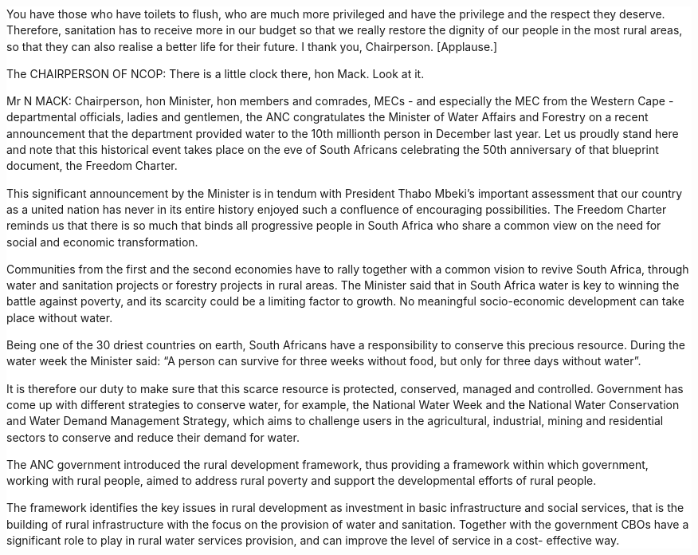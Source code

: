 You have those who have toilets to flush, who are much more privileged and
have the privilege and the respect they deserve. Therefore, sanitation has
to receive more in our budget so that we really restore the dignity of our
people in the most rural areas, so that they can also realise a better life
for their future. I thank you, Chairperson. [Applause.]

The CHAIRPERSON OF NCOP: There is a little clock there, hon Mack. Look at
it.

Mr N MACK: Chairperson, hon Minister, hon members and comrades, MECs - and
especially the MEC from the Western Cape - departmental officials, ladies
and gentlemen, the ANC congratulates the Minister of Water Affairs and
Forestry on a recent announcement that the department provided water to the
10th millionth person in December last year. Let us proudly stand here and
note that this historical event takes place on the eve of South Africans
celebrating the 50th anniversary of that blueprint document, the Freedom
Charter.

This significant announcement by the Minister is in tendum with President
Thabo Mbeki’s important assessment that our country as a united nation has
never in its entire history enjoyed such a confluence of encouraging
possibilities. The Freedom Charter reminds us that there is so much that
binds all progressive people in South Africa who share a common view on the
need for social and economic transformation.

Communities from the first and the second economies have to rally together
with a common vision to revive South Africa, through water and sanitation
projects or forestry projects in rural areas. The Minister said that in
South Africa water is key to winning the battle against poverty, and its
scarcity could be a limiting factor to growth. No meaningful socio-economic
development can take place without water.

Being one of the 30 driest countries on earth, South Africans have a
responsibility to conserve this precious resource. During the water week
the Minister said: “A person can survive for three weeks without food, but
only for three days without water”.

It is therefore our duty to make sure that this scarce resource is
protected, conserved, managed and controlled. Government has come up with
different strategies to conserve water, for example, the National Water
Week and the National Water Conservation and Water Demand Management
Strategy, which aims to challenge users in the agricultural, industrial,
mining and residential sectors to conserve and reduce their demand for
water.

The ANC government introduced the rural development framework, thus
providing a framework within which government, working with rural people,
aimed to address rural poverty and support the developmental efforts of
rural people.

The framework identifies the key issues in rural development as investment
in basic infrastructure and social services, that is the building of rural
infrastructure with the focus on the provision of water and sanitation.
Together with the government CBOs have a significant role to play in rural
water services provision, and can improve the level of service in a cost-
effective way.
